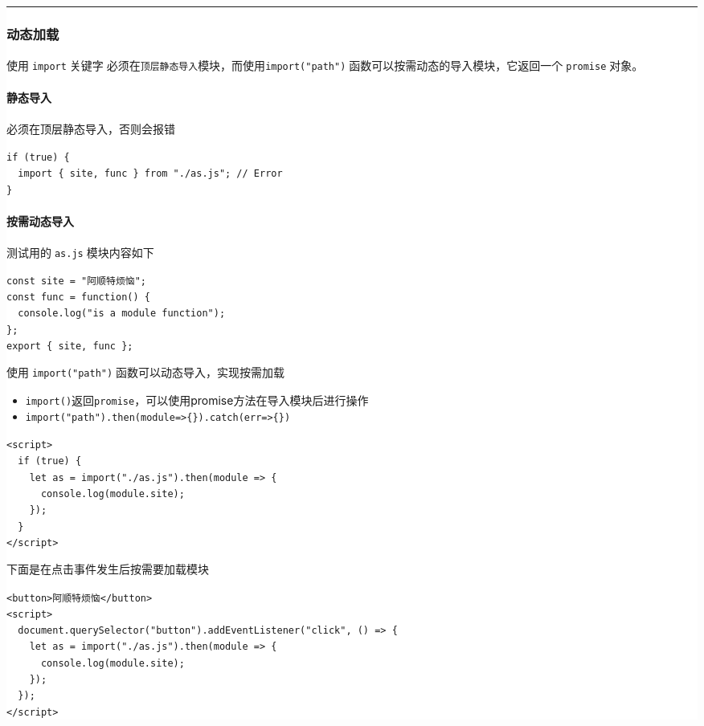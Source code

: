 

---

###  动态加载

使用 `import` 关键字 必须在`顶层静态导入`模块，而使用`import("path")` 函数可以按需动态的导入模块，它返回一个 `promise` 对象。

#### 静态导入

必须在顶层静态导入，否则会报错

```
if (true) {
  import { site, func } from "./as.js"; // Error
}
```

#### 按需动态导入

测试用的 `as.js` 模块内容如下

```text
const site = "阿顺特烦恼";
const func = function() {
  console.log("is a module function");
};
export { site, func };
```

使用 `import("path")` 函数可以动态导入，实现按需加载

* `import()`返回`promise`，可以使用promise方法在导入模块后进行操作
* `import("path").then(module=>{}).catch(err=>{})`

```text
<script>
  if (true) {
    let as = import("./as.js").then(module => {
      console.log(module.site);
    });
  }
</script>
```

下面是在点击事件发生后按需要加载模块

```text
<button>阿顺特烦恼</button>
<script>
  document.querySelector("button").addEventListener("click", () => {
    let as = import("./as.js").then(module => {
      console.log(module.site);
    });
  });
</script>
```
